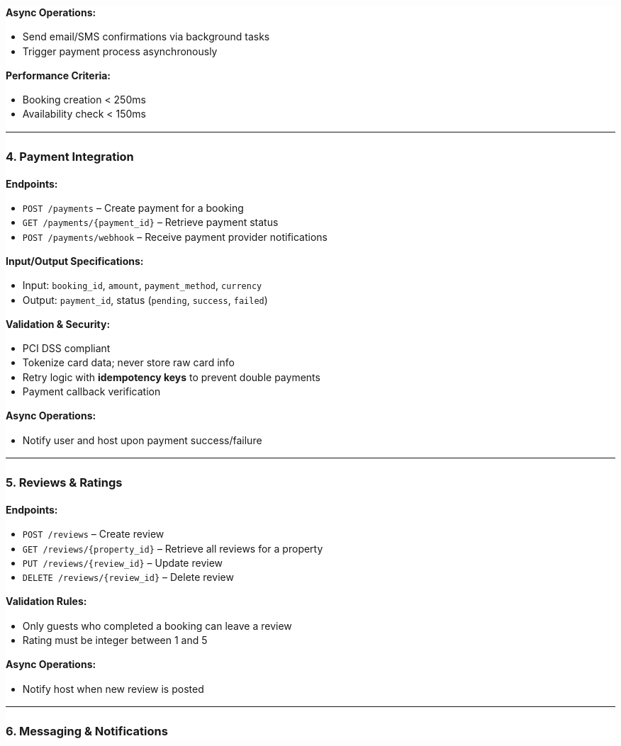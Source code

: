 **Async Operations:**

* Send email/SMS confirmations via background tasks
* Trigger payment process asynchronously

**Performance Criteria:**

* Booking creation < 250ms
* Availability check < 150ms

---

### 4. Payment Integration

**Endpoints:**

* `POST /payments` – Create payment for a booking
* `GET /payments/{payment_id}` – Retrieve payment status
* `POST /payments/webhook` – Receive payment provider notifications

**Input/Output Specifications:**

* Input: `booking_id`, `amount`, `payment_method`, `currency`
* Output: `payment_id`, status (`pending`, `success`, `failed`)

**Validation & Security:**

* PCI DSS compliant
* Tokenize card data; never store raw card info
* Retry logic with **idempotency keys** to prevent double payments
* Payment callback verification

**Async Operations:**

* Notify user and host upon payment success/failure

---

### 5. Reviews & Ratings

**Endpoints:**

* `POST /reviews` – Create review
* `GET /reviews/{property_id}` – Retrieve all reviews for a property
* `PUT /reviews/{review_id}` – Update review
* `DELETE /reviews/{review_id}` – Delete review

**Validation Rules:**

* Only guests who completed a booking can leave a review
* Rating must be integer between 1 and 5

**Async Operations:**

* Notify host when new review is posted

---

### 6. Messaging & Notifications
